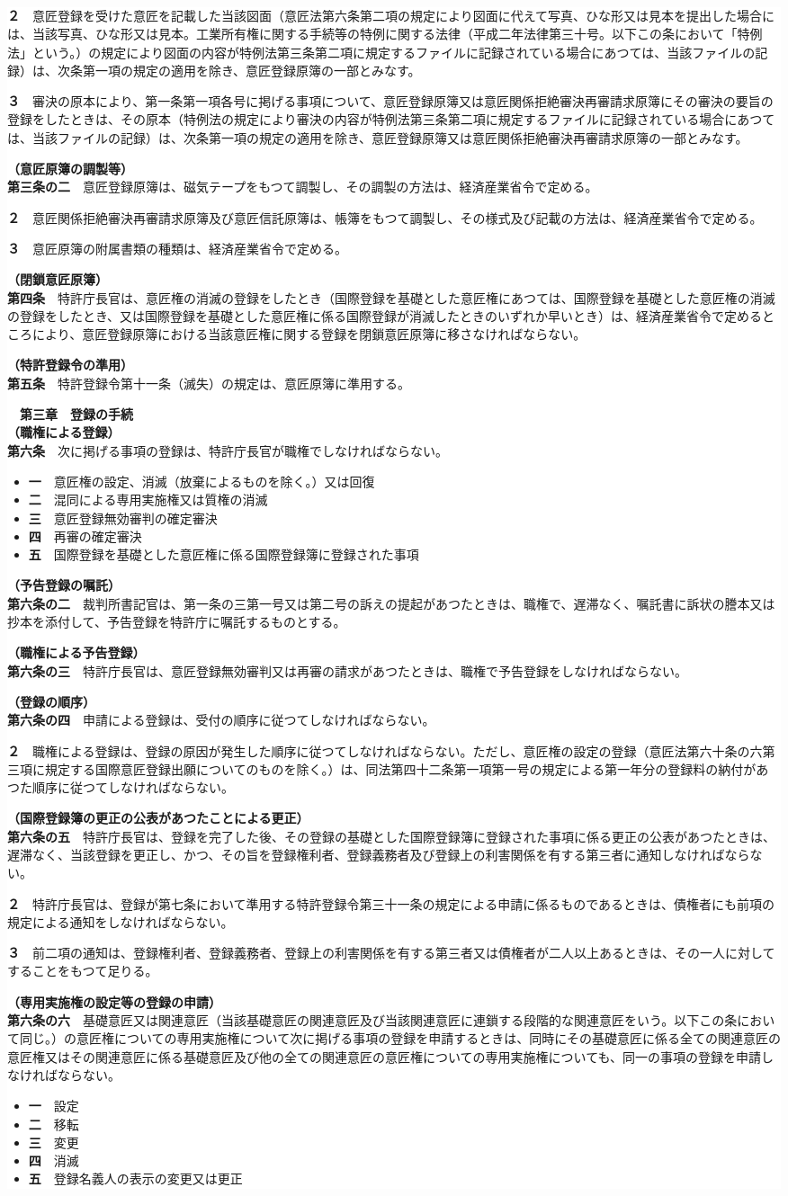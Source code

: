 **２**　意匠登録を受けた意匠を記載した当該図面（意匠法第六条第二項の規定により図面に代えて写真、ひな形又は見本を提出した場合には、当該写真、ひな形又は見本。工業所有権に関する手続等の特例に関する法律（平成二年法律第三十号。以下この条において「特例法」という。）の規定により図面の内容が特例法第三条第二項に規定するファイルに記録されている場合にあつては、当該ファイルの記録）は、次条第一項の規定の適用を除き、意匠登録原簿の一部とみなす。  
  
**３**　審決の原本により、第一条第一項各号に掲げる事項について、意匠登録原簿又は意匠関係拒絶審決再審請求原簿にその審決の要旨の登録をしたときは、その原本（特例法の規定により審決の内容が特例法第三条第二項に規定するファイルに記録されている場合にあつては、当該ファイルの記録）は、次条第一項の規定の適用を除き、意匠登録原簿又は意匠関係拒絶審決再審請求原簿の一部とみなす。  
  
**（意匠原簿の調製等）**  
**第三条の二**　意匠登録原簿は、磁気テープをもつて調製し、その調製の方法は、経済産業省令で定める。  
  
**２**　意匠関係拒絶審決再審請求原簿及び意匠信託原簿は、帳簿をもつて調製し、その様式及び記載の方法は、経済産業省令で定める。  
  
**３**　意匠原簿の附属書類の種類は、経済産業省令で定める。  
  
**（閉鎖意匠原簿）**  
**第四条**　特許庁長官は、意匠権の消滅の登録をしたとき（国際登録を基礎とした意匠権にあつては、国際登録を基礎とした意匠権の消滅の登録をしたとき、又は国際登録を基礎とした意匠権に係る国際登録が消滅したときのいずれか早いとき）は、経済産業省令で定めるところにより、意匠登録原簿における当該意匠権に関する登録を閉鎖意匠原簿に移さなければならない。  
  
**（特許登録令の準用）**  
**第五条**　特許登録令第十一条（滅失）の規定は、意匠原簿に準用する。  
  
&emsp;**第三章　登録の手続**  
**（職権による登録）**  
**第六条**　次に掲げる事項の登録は、特許庁長官が職権でしなければならない。  
* **一**　意匠権の設定、消滅（放棄によるものを除く。）又は回復  
* **二**　混同による専用実施権又は質権の消滅  
* **三**　意匠登録無効審判の確定審決  
* **四**　再審の確定審決  
* **五**　国際登録を基礎とした意匠権に係る国際登録簿に登録された事項  
  
**（予告登録の嘱託）**  
**第六条の二**　裁判所書記官は、第一条の三第一号又は第二号の訴えの提起があつたときは、職権で、遅滞なく、嘱託書に訴状の謄本又は抄本を添付して、予告登録を特許庁に嘱託するものとする。  
  
**（職権による予告登録）**  
**第六条の三**　特許庁長官は、意匠登録無効審判又は再審の請求があつたときは、職権で予告登録をしなければならない。  
  
**（登録の順序）**  
**第六条の四**　申請による登録は、受付の順序に従つてしなければならない。  
  
**２**　職権による登録は、登録の原因が発生した順序に従つてしなければならない。ただし、意匠権の設定の登録（意匠法第六十条の六第三項に規定する国際意匠登録出願についてのものを除く。）は、同法第四十二条第一項第一号の規定による第一年分の登録料の納付があつた順序に従つてしなければならない。  
  
**（国際登録簿の更正の公表があつたことによる更正）**  
**第六条の五**　特許庁長官は、登録を完了した後、その登録の基礎とした国際登録簿に登録された事項に係る更正の公表があつたときは、遅滞なく、当該登録を更正し、かつ、その旨を登録権利者、登録義務者及び登録上の利害関係を有する第三者に通知しなければならない。  
  
**２**　特許庁長官は、登録が第七条において準用する特許登録令第三十一条の規定による申請に係るものであるときは、債権者にも前項の規定による通知をしなければならない。  
  
**３**　前二項の通知は、登録権利者、登録義務者、登録上の利害関係を有する第三者又は債権者が二人以上あるときは、その一人に対してすることをもつて足りる。  
  
**（専用実施権の設定等の登録の申請）**  
**第六条の六**　基礎意匠又は関連意匠（当該基礎意匠の関連意匠及び当該関連意匠に連鎖する段階的な関連意匠をいう。以下この条において同じ。）の意匠権についての専用実施権について次に掲げる事項の登録を申請するときは、同時にその基礎意匠に係る全ての関連意匠の意匠権又はその関連意匠に係る基礎意匠及び他の全ての関連意匠の意匠権についての専用実施権についても、同一の事項の登録を申請しなければならない。  
* **一**　設定  
* **二**　移転  
* **三**　変更  
* **四**　消滅  
* **五**　登録名義人の表示の変更又は更正  
  